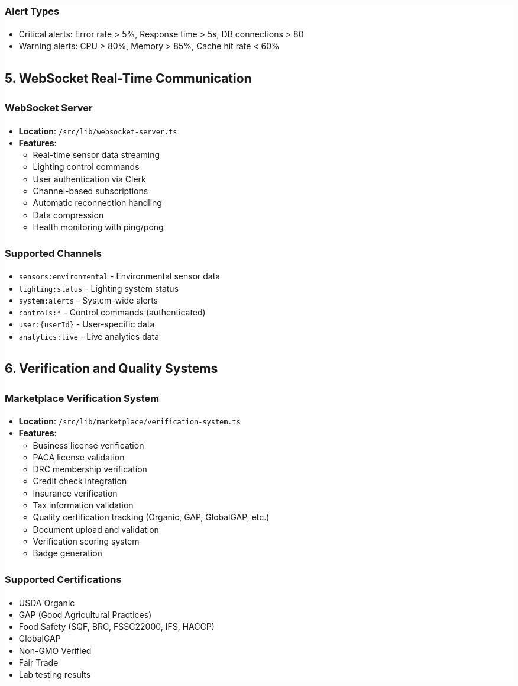 ### Alert Types
- Critical alerts: Error rate > 5%, Response time > 5s, DB connections > 80
- Warning alerts: CPU > 80%, Memory > 85%, Cache hit rate < 60%

## 5. WebSocket Real-Time Communication

### WebSocket Server
- **Location**: `/src/lib/websocket-server.ts`
- **Features**:
  - Real-time sensor data streaming
  - Lighting control commands
  - User authentication via Clerk
  - Channel-based subscriptions
  - Automatic reconnection handling
  - Data compression
  - Health monitoring with ping/pong

### Supported Channels
- `sensors:environmental` - Environmental sensor data
- `lighting:status` - Lighting system status
- `system:alerts` - System-wide alerts
- `controls:*` - Control commands (authenticated)
- `user:{userId}` - User-specific data
- `analytics:live` - Live analytics data

## 6. Verification and Quality Systems

### Marketplace Verification System
- **Location**: `/src/lib/marketplace/verification-system.ts`
- **Features**:
  - Business license verification
  - PACA license validation
  - DRC membership verification
  - Credit check integration
  - Insurance verification
  - Tax information validation
  - Quality certification tracking (Organic, GAP, GlobalGAP, etc.)
  - Document upload and validation
  - Verification scoring system
  - Badge generation

### Supported Certifications
- USDA Organic
- GAP (Good Agricultural Practices)
- Food Safety (SQF, BRC, FSSC22000, IFS, HACCP)
- GlobalGAP
- Non-GMO Verified
- Fair Trade
- Lab testing results
